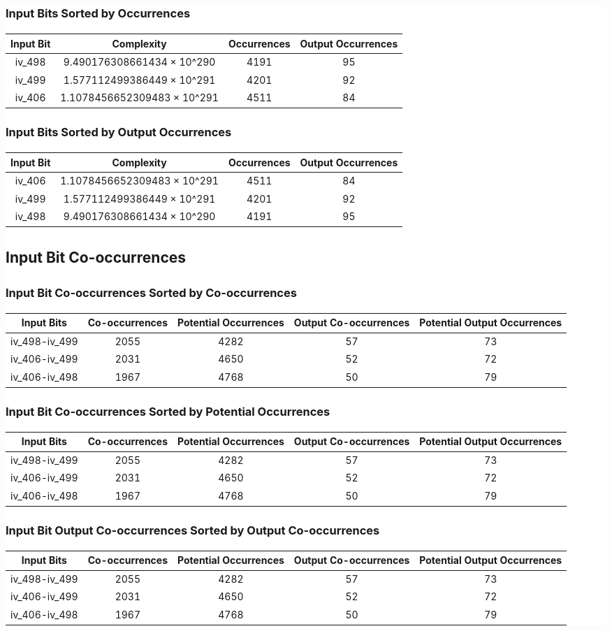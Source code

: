 ### Input Bits Sorted by Occurrences

| Input Bit | Complexity | Occurrences | Output Occurrences |
|:---------:|:----------:|:-----------:|:------------------:|
| iv_498 | 9.490176308661434 × 10^290 | 4191 | 95 |
| iv_499 | 1.577112499386449 × 10^291 | 4201 | 92 |
| iv_406 | 1.1078456652309483 × 10^291 | 4511 | 84 |

### Input Bits Sorted by Output Occurrences

| Input Bit | Complexity | Occurrences | Output Occurrences |
|:---------:|:----------:|:-----------:|:------------------:|
| iv_406 | 1.1078456652309483 × 10^291 | 4511 | 84 |
| iv_499 | 1.577112499386449 × 10^291 | 4201 | 92 |
| iv_498 | 9.490176308661434 × 10^290 | 4191 | 95 |

## Input Bit Co-occurrences

### Input Bit Co-occurrences Sorted by Co-occurrences

| Input Bits | Co-occurrences | Potential Occurrences | Output Co-occurrences | Potential Output Occurrences |
|:----------:|:--------------:|:---------------------:|:---------------------:|:----------------------------:|
| iv_498-iv_499 | 2055 | 4282 | 57 | 73 |
| iv_406-iv_499 | 2031 | 4650 | 52 | 72 |
| iv_406-iv_498 | 1967 | 4768 | 50 | 79 |

### Input Bit Co-occurrences Sorted by Potential Occurrences

| Input Bits | Co-occurrences | Potential Occurrences | Output Co-occurrences | Potential Output Occurrences |
|:----------:|:--------------:|:---------------------:|:---------------------:|:----------------------------:|
| iv_498-iv_499 | 2055 | 4282 | 57 | 73 |
| iv_406-iv_499 | 2031 | 4650 | 52 | 72 |
| iv_406-iv_498 | 1967 | 4768 | 50 | 79 |

### Input Bit Output Co-occurrences Sorted by Output Co-occurrences

| Input Bits | Co-occurrences | Potential Occurrences | Output Co-occurrences | Potential Output Occurrences |
|:----------:|:--------------:|:---------------------:|:---------------------:|:----------------------------:|
| iv_498-iv_499 | 2055 | 4282 | 57 | 73 |
| iv_406-iv_499 | 2031 | 4650 | 52 | 72 |
| iv_406-iv_498 | 1967 | 4768 | 50 | 79 |
